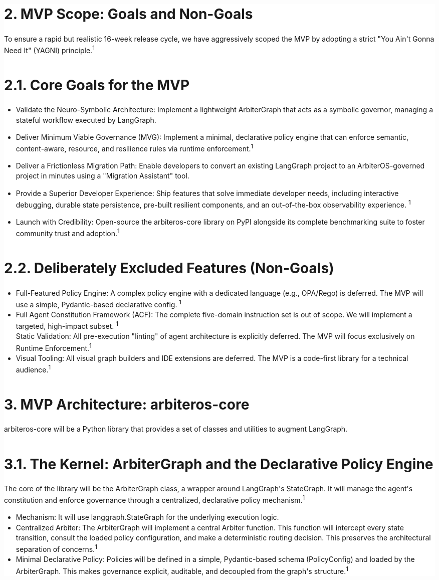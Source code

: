 # 2. MVP Scope: Goals and Non-Goals

To ensure a rapid but realistic 16-week release cycle, we have aggressively scoped the MVP by adopting a strict "You Ain't Gonna Need It" (YAGNI) principle.<sup>1</sup>

# 2.1. Core Goals for the MVP

- Validate the Neuro-Symbolic Architecture: Implement a lightweight ArbiterGraph that acts as a symbolic governor, managing a stateful workflow executed by LangGraph.  
- Deliver Minimum Viable Governance (MVG): Implement a minimal, declarative policy engine that can enforce semantic, content-aware, resource, and resilience rules via runtime enforcement.<sup>1</sup>  
- Deliver a Frictionless Migration Path: Enable developers to convert an existing LangGraph project to an ArbiterOS-governed project in minutes using a "Migration Assistant" tool.  
- Provide a Superior Developer Experience: Ship features that solve immediate developer needs, including interactive debugging, durable state persistence, pre-built resilient components, and an out-of-the-box observability experience. $^{1}$

- Launch with Credibility: Open-source the arbiteros-core library on PyPI alongside its complete benchmarking suite to foster community trust and adoption.<sup>1</sup>

# 2.2. Deliberately Excluded Features (Non-Goals)

- Full-Featured Policy Engine: A complex policy engine with a dedicated language (e.g., OPA/Rego) is deferred. The MVP will use a simple, Pydantic-based declarative config. $^{1}$  
- Full Agent Constitution Framework (ACF): The complete five-domain instruction set is out of scope. We will implement a targeted, high-impact subset. $^{1}$  
Static Validation: All pre-execution "linting" of agent architecture is explicitly deferred. The MVP will focus exclusively on Runtime Enforcement.<sup>1</sup>  
- Visual Tooling: All visual graph builders and IDE extensions are deferred. The MVP is a code-first library for a technical audience.<sup>1</sup>

# 3. MVP Architecture: arbiteros-core

arbiteros-core will be a Python library that provides a set of classes and utilities to augment LangGraph.

# 3.1. The Kernel: ArbiterGraph and the Declarative Policy Engine

The core of the library will be the ArbiterGraph class, a wrapper around LangGraph's StateGraph. It will manage the agent's constitution and enforce governance through a centralized, declarative policy mechanism.<sup>1</sup>

- Mechanism: It will use langgraph.StateGraph for the underlying execution logic.  
- Centralized Arbiter: The ArbiterGraph will implement a central Arbiter function. This function will intercept every state transition, consult the loaded policy configuration, and make a deterministic routing decision. This preserves the architectural separation of concerns.<sup>1</sup>  
- Minimal Declarative Policy: Policies will be defined in a simple, Pydantic-based schema (PolicyConfig) and loaded by the ArbiterGraph. This makes governance explicit, auditable, and decoupled from the graph's structure.<sup>1</sup>
